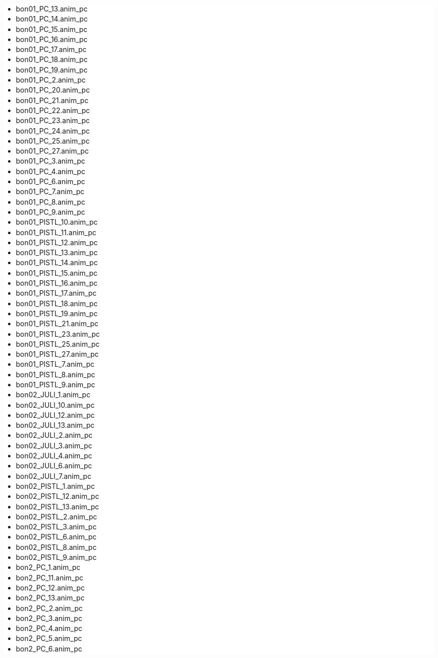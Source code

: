 * bon01_PC_13.anim_pc
* bon01_PC_14.anim_pc
* bon01_PC_15.anim_pc
* bon01_PC_16.anim_pc
* bon01_PC_17.anim_pc
* bon01_PC_18.anim_pc
* bon01_PC_19.anim_pc
* bon01_PC_2.anim_pc
* bon01_PC_20.anim_pc
* bon01_PC_21.anim_pc
* bon01_PC_22.anim_pc
* bon01_PC_23.anim_pc
* bon01_PC_24.anim_pc
* bon01_PC_25.anim_pc
* bon01_PC_27.anim_pc
* bon01_PC_3.anim_pc
* bon01_PC_4.anim_pc
* bon01_PC_6.anim_pc
* bon01_PC_7.anim_pc
* bon01_PC_8.anim_pc
* bon01_PC_9.anim_pc
* bon01_PISTL_10.anim_pc
* bon01_PISTL_11.anim_pc
* bon01_PISTL_12.anim_pc
* bon01_PISTL_13.anim_pc
* bon01_PISTL_14.anim_pc
* bon01_PISTL_15.anim_pc
* bon01_PISTL_16.anim_pc
* bon01_PISTL_17.anim_pc
* bon01_PISTL_18.anim_pc
* bon01_PISTL_19.anim_pc
* bon01_PISTL_21.anim_pc
* bon01_PISTL_23.anim_pc
* bon01_PISTL_25.anim_pc
* bon01_PISTL_27.anim_pc
* bon01_PISTL_7.anim_pc
* bon01_PISTL_8.anim_pc
* bon01_PISTL_9.anim_pc
* bon02_JULI_1.anim_pc
* bon02_JULI_10.anim_pc
* bon02_JULI_12.anim_pc
* bon02_JULI_13.anim_pc
* bon02_JULI_2.anim_pc
* bon02_JULI_3.anim_pc
* bon02_JULI_4.anim_pc
* bon02_JULI_6.anim_pc
* bon02_JULI_7.anim_pc
* bon02_PISTL_1.anim_pc
* bon02_PISTL_12.anim_pc
* bon02_PISTL_13.anim_pc
* bon02_PISTL_2.anim_pc
* bon02_PISTL_3.anim_pc
* bon02_PISTL_6.anim_pc
* bon02_PISTL_8.anim_pc
* bon02_PISTL_9.anim_pc
* bon2_PC_1.anim_pc
* bon2_PC_11.anim_pc
* bon2_PC_12.anim_pc
* bon2_PC_13.anim_pc
* bon2_PC_2.anim_pc
* bon2_PC_3.anim_pc
* bon2_PC_4.anim_pc
* bon2_PC_5.anim_pc
* bon2_PC_6.anim_pc